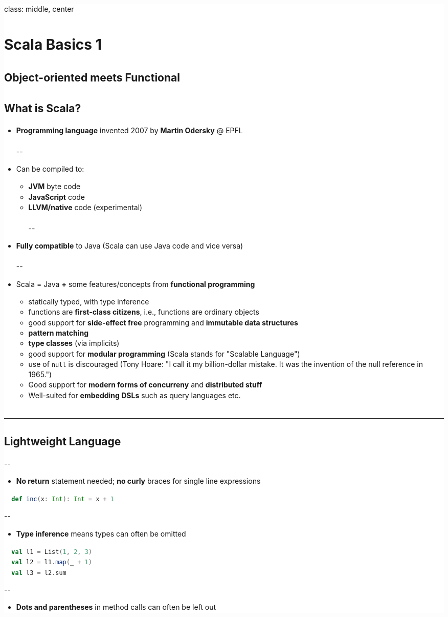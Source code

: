 class: middle, center
# Scala Basics 1


Object-oriented meets Functional
---

## What is Scala?

- **Programming language** invented 2007 by **Martin Odersky** @ EPFL
<br/><br/>
--

- Can be compiled to:
  - **JVM** byte code
  - **JavaScript** code
  - **LLVM/native** code (experimental)
<br/><br/>
--

- **Fully compatible** to Java (Scala can use Java code and vice versa)
<br/><br/>
--

- Scala = Java **+** some features/concepts from **functional programming**
  - statically typed, with type inference
  - functions are **first-class citizens**, i.e., functions are ordinary objects
  - good support for **side-effect free** programming and **immutable data structures**
  - **pattern matching**
  - **type classes** (via implicits)
  - good support for **modular programming** (Scala stands for "Scalable Language")
  - use of `null` is discouraged (Tony Hoare: "I call it my billion-dollar mistake. It was the invention of the null reference in 1965.")
  - Good support for **modern forms of concurreny** and **distributed stuff**
  - Well-suited for **embedding DSLs** such as query languages etc.
<br/><br/>

---

## Lightweight Language

--
* **No return** statement needed; **no curly** braces for single line expressions

```Scala
  def inc(x: Int): Int = x + 1
```
--
* **Type inference** means types can often be omitted

```Scala
  val l1 = List(1, 2, 3)
  val l2 = l1.map(_ + 1)
  val l3 = l2.sum
```
--
* **Dots and parentheses** in method calls can often be left out
